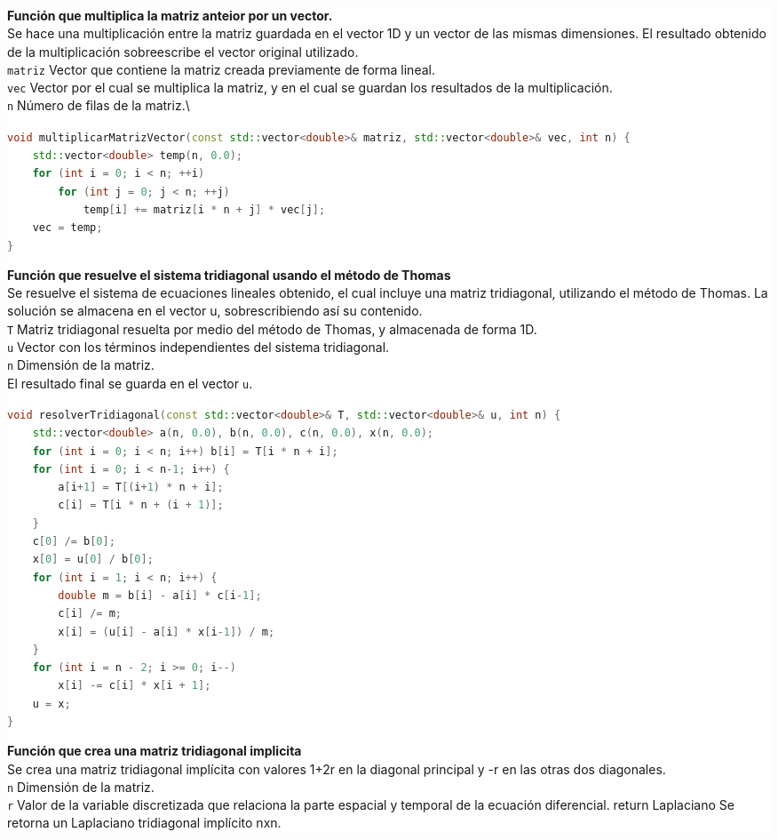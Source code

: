 **Función que multiplica la matriz anteior por un vector.**\
Se hace una multiplicación entre la matriz guardada en el vector 1D y un vector de las mismas dimensiones. 
El resultado obtenido de la multiplicación sobreescribe el vector original utilizado.\
`matriz` Vector que contiene la matriz creada previamente de forma lineal.\
`vec` Vector por el cual se multiplica la matriz, y en el cual se guardan los resultados de la multiplicación.\
`n` Número de filas de la matriz.\

```cpp
void multiplicarMatrizVector(const std::vector<double>& matriz, std::vector<double>& vec, int n) {
    std::vector<double> temp(n, 0.0);
    for (int i = 0; i < n; ++i)
        for (int j = 0; j < n; ++j)
            temp[i] += matriz[i * n + j] * vec[j];
    vec = temp; 
}
```

**Función que resuelve el sistema tridiagonal usando el método de Thomas**\
Se resuelve el sistema de ecuaciones lineales obtenido, el cual incluye una matriz tridiagonal, utilizando el método de Thomas. La solución se almacena en el vector u, sobrescribiendo así su contenido.\
`T` Matriz tridiagonal resuelta por medio del método de Thomas, y almacenada de forma 1D.\
`u` Vector con los términos independientes del sistema tridiagonal.\
`n` Dimensión de la matriz.\
El resultado final se guarda en el vector `u`.

```cpp
void resolverTridiagonal(const std::vector<double>& T, std::vector<double>& u, int n) {
    std::vector<double> a(n, 0.0), b(n, 0.0), c(n, 0.0), x(n, 0.0);
    for (int i = 0; i < n; i++) b[i] = T[i * n + i];
    for (int i = 0; i < n-1; i++) {
        a[i+1] = T[(i+1) * n + i];
        c[i] = T[i * n + (i + 1)];
    }
    c[0] /= b[0];
    x[0] = u[0] / b[0];
    for (int i = 1; i < n; i++) {
        double m = b[i] - a[i] * c[i-1];
        c[i] /= m;
        x[i] = (u[i] - a[i] * x[i-1]) / m;
    }
    for (int i = n - 2; i >= 0; i--)
        x[i] -= c[i] * x[i + 1];
    u = x;
}
```

 **Función que crea una matriz tridiagonal implicita**\
 Se crea una matriz tridiagonal implícita con valores 1+2r en la diagonal principal y -r en las otras dos diagonales.\
 `n` Dimensión de la matriz.\
 `r` Valor de la variable discretizada que relaciona la parte espacial y temporal de la ecuación diferencial.
return Laplaciano Se retorna un Laplaciano tridiagonal implícito nxn.
